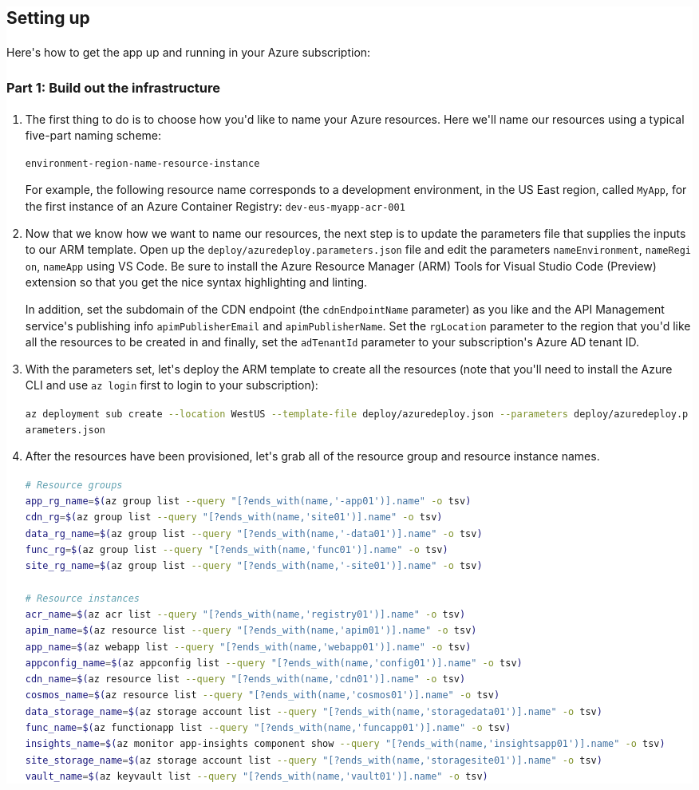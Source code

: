 ## Setting up

Here's how to get the app up and running in your Azure subscription:

### Part 1: Build out the infrastructure

1. The first thing to do is to choose how you'd like to name your Azure resources. Here we'll name our resources using a typical five-part naming scheme:
   
    `environment-region-name-resource-instance`

    For example, the following resource name corresponds to a development environment, in the US East region, called `MyApp`, for the first instance of an Azure Container Registry: `dev-eus-myapp-acr-001`

2. Now that we know how we want to name our resources, the next step is to update the parameters file that supplies the inputs to our ARM template. Open up the `deploy/azuredeploy.parameters.json` file and edit the parameters `nameEnvironment`, `nameRegion`, `nameApp` using VS Code. Be sure to install the Azure Resource Manager (ARM) Tools for Visual Studio Code (Preview) extension so that you get the nice syntax highlighting and linting.

    In addition, set the subdomain of the CDN endpoint (the `cdnEndpointName` parameter) as you like and the API Management service's publishing info `apimPublisherEmail` and `apimPublisherName`. Set the `rgLocation` parameter to the region that you'd like all the resources to be created in and finally, set the `adTenantId` parameter to your subscription's Azure AD tenant ID.

3. With the parameters set, let's deploy the ARM template to create all the resources (note that you'll need to install the Azure CLI and use `az login` first to login to your subscription):
    ``` bash
    az deployment sub create --location WestUS --template-file deploy/azuredeploy.json --parameters deploy/azuredeploy.parameters.json
    ```

4. After the resources have been provisioned, let's grab all of the resource group and resource instance names.

    ``` bash
    # Resource groups
    app_rg_name=$(az group list --query "[?ends_with(name,'-app01')].name" -o tsv)
    cdn_rg=$(az group list --query "[?ends_with(name,'site01')].name" -o tsv)
    data_rg_name=$(az group list --query "[?ends_with(name,'-data01')].name" -o tsv)
    func_rg=$(az group list --query "[?ends_with(name,'func01')].name" -o tsv)
    site_rg_name=$(az group list --query "[?ends_with(name,'-site01')].name" -o tsv)

    # Resource instances
    acr_name=$(az acr list --query "[?ends_with(name,'registry01')].name" -o tsv)
    apim_name=$(az resource list --query "[?ends_with(name,'apim01')].name" -o tsv) 
    app_name=$(az webapp list --query "[?ends_with(name,'webapp01')].name" -o tsv)
    appconfig_name=$(az appconfig list --query "[?ends_with(name,'config01')].name" -o tsv)
    cdn_name=$(az resource list --query "[?ends_with(name,'cdn01')].name" -o tsv)
    cosmos_name=$(az resource list --query "[?ends_with(name,'cosmos01')].name" -o tsv) 
    data_storage_name=$(az storage account list --query "[?ends_with(name,'storagedata01')].name" -o tsv)
    func_name=$(az functionapp list --query "[?ends_with(name,'funcapp01')].name" -o tsv)
    insights_name=$(az monitor app-insights component show --query "[?ends_with(name,'insightsapp01')].name" -o tsv)
    site_storage_name=$(az storage account list --query "[?ends_with(name,'storagesite01')].name" -o tsv)
    vault_name=$(az keyvault list --query "[?ends_with(name,'vault01')].name" -o tsv)
    ```
